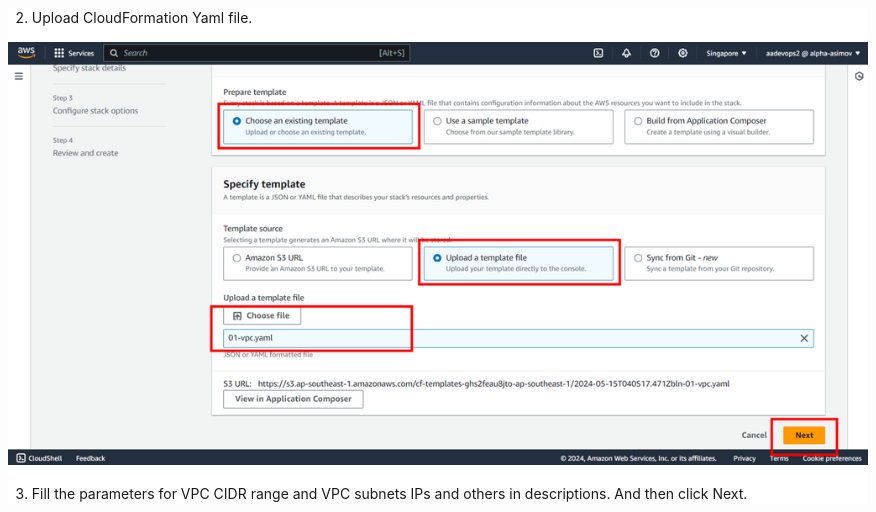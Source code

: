 2. Upload CloudFormation Yaml file.

![alt text](./step2.png)

3. Fill the parameters for VPC CIDR range and VPC subnets IPs and others in descriptions. And then click Next.
